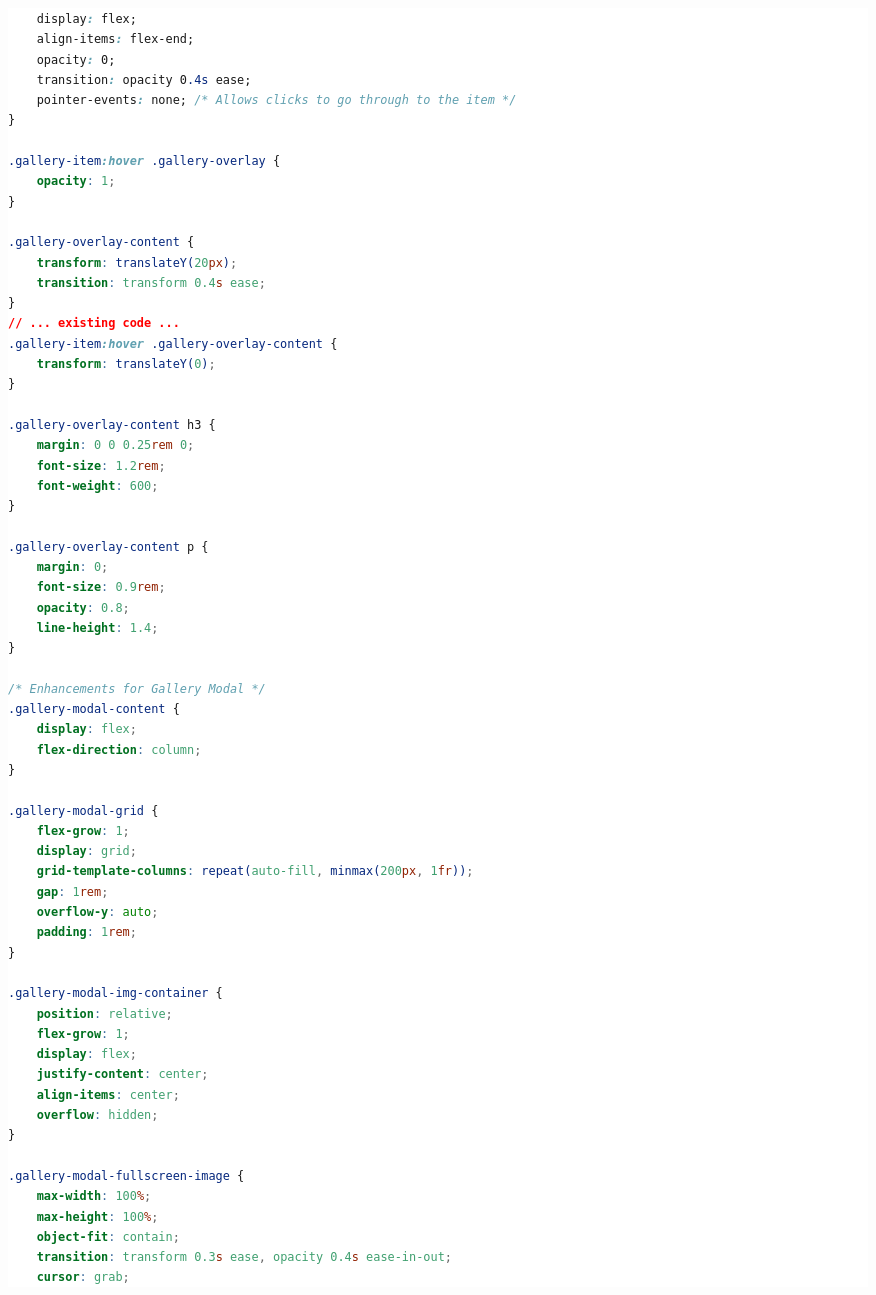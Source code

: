 ```css
    display: flex;
    align-items: flex-end;
    opacity: 0;
    transition: opacity 0.4s ease;
    pointer-events: none; /* Allows clicks to go through to the item */
}

.gallery-item:hover .gallery-overlay {
    opacity: 1;
}

.gallery-overlay-content {
    transform: translateY(20px);
    transition: transform 0.4s ease;
}
// ... existing code ...
.gallery-item:hover .gallery-overlay-content {
    transform: translateY(0);
}

.gallery-overlay-content h3 {
    margin: 0 0 0.25rem 0;
    font-size: 1.2rem;
    font-weight: 600;
}

.gallery-overlay-content p {
    margin: 0;
    font-size: 0.9rem;
    opacity: 0.8;
    line-height: 1.4;
}

/* Enhancements for Gallery Modal */
.gallery-modal-content {
    display: flex;
    flex-direction: column;
}

.gallery-modal-grid {
    flex-grow: 1;
    display: grid;
    grid-template-columns: repeat(auto-fill, minmax(200px, 1fr));
    gap: 1rem;
    overflow-y: auto;
    padding: 1rem;
}

.gallery-modal-img-container {
    position: relative;
    flex-grow: 1;
    display: flex;
    justify-content: center;
    align-items: center;
    overflow: hidden;
}

.gallery-modal-fullscreen-image {
    max-width: 100%;
    max-height: 100%;
    object-fit: contain;
    transition: transform 0.3s ease, opacity 0.4s ease-in-out;
    cursor: grab;
```